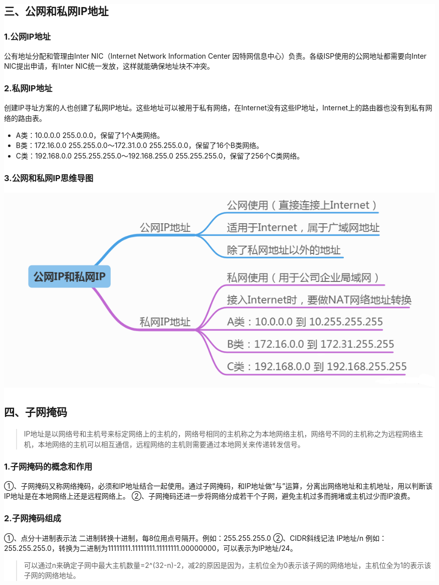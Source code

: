 ## 三、公网和私网IP地址
### 1.公网IP地址
公有地址分配和管理由Inter NIC（Internet Network Information Center 因特网信息中心）负责。各级ISP使用的公网地址都需要向Inter NIC提出申请，有Inter NIC统一发放，这样就能确保地址块不冲突。
### 2.私网IP地址
创建IP寻址方案的人也创建了私网IP地址。这些地址可以被用于私有网络，在Internet没有这些IP地址，Internet上的路由器也没有到私有网络的路由表。
* A类：10.0.0.0 255.0.0.0，保留了1个A类网络。
* B类：172.16.0.0 255.255.0.0～172.31.0.0 255.255.0.0，保留了16个B类网络。
* C类：192.168.0.0 255.255.255.0～192.168.255.0 255.255.255.0，保留了256个C类网络。

### 3.公网和私网IP思维导图
![](/img/IP地址和子网划分学习笔记/公网和私网IP.png '公网和私网IP')

## 四、子网掩码
> IP地址是以网络号和主机号来标定网络上的主机的，网络号相同的主机称之为本地网络主机，网络号不同的主机称之为远程网络主机，本地网络的主机可以相互通信，远程网络的主机则需要通过本地网关来传递转发信号。

### 1.子网掩码的概念和作用
①、子网掩码又称网络掩码，必须和IP地址结合一起使用。通过子网掩码，和IP地址做“与”运算，分离出网络地址和主机地址，用以判断该IP地址是在本地网络上还是远程网络上。
②、子网掩码还进一步将网络分成若干个子网，避免主机过多而拥堵或主机过少而IP浪费。

### 2.子网掩码组成
①、点分十进制表示法
二进制转换十进制，每8位用点号隔开。例如：255.255.255.0
②、CIDR斜线记法
IP地址/n
例如：255.255.255.0，转换为二进制为11111111.11111111.11111111.00000000，可以表示为IP地址/24。
> 可以通过n来确定子网中最大主机数量=2^(32-n)-2，减2的原因是因为，主机位全为0表示该子网的网络地址，主机位全为1的表示该子网的网络地址。
